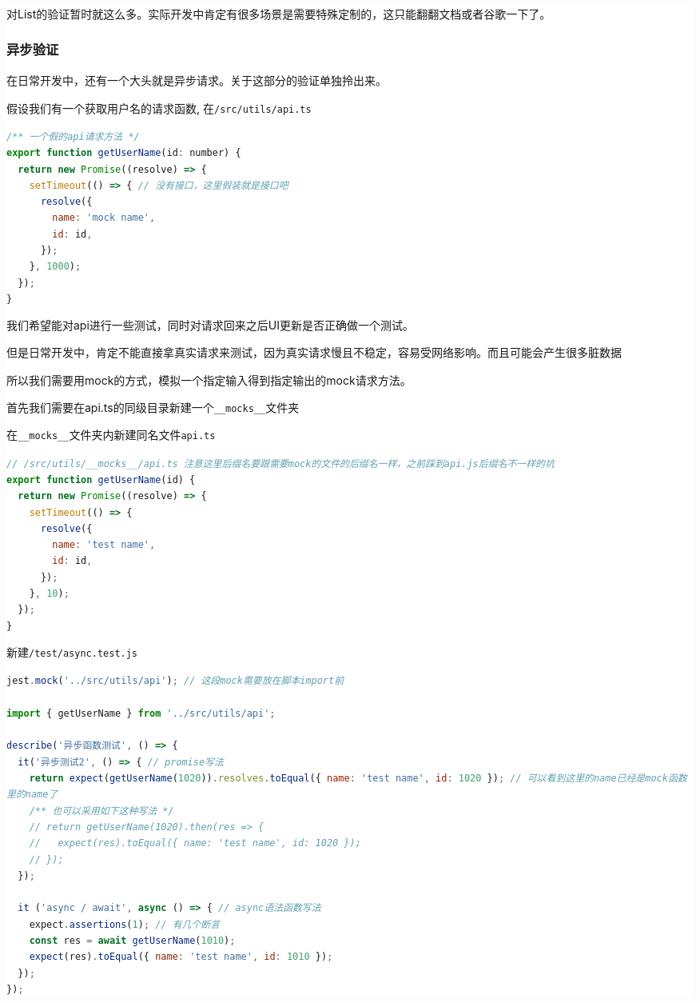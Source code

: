 对List的验证暂时就这么多。实际开发中肯定有很多场景是需要特殊定制的，这只能翻翻文档或者谷歌一下了。

### 异步验证
在日常开发中，还有一个大头就是异步请求。关于这部分的验证单独拎出来。

假设我们有一个获取用户名的请求函数, 在`/src/utils/api.ts`
```javascript
/** 一个假的api请求方法 */
export function getUserName(id: number) {
  return new Promise((resolve) => {
    setTimeout(() => { // 没有接口，这里假装就是接口吧
      resolve({
        name: 'mock name',
        id: id,
      });
    }, 1000);
  });
}
```

我们希望能对api进行一些测试，同时对请求回来之后UI更新是否正确做一个测试。

但是日常开发中，肯定不能直接拿真实请求来测试，因为真实请求慢且不稳定，容易受网络影响。而且可能会产生很多脏数据

所以我们需要用mock的方式，模拟一个指定输入得到指定输出的mock请求方法。

首先我们需要在api.ts的同级目录新建一个`__mocks__`文件夹

在`__mocks__`文件夹内新建同名文件`api.ts`
```javascript
// /src/utils/__mocks__/api.ts 注意这里后缀名要跟需要mock的文件的后缀名一样，之前踩到api.js后缀名不一样的坑
export function getUserName(id) {
  return new Promise((resolve) => {
    setTimeout(() => {
      resolve({
        name: 'test name',
        id: id,
      });
    }, 10);
  });
}
```

新建`/test/async.test.js`
```javascript
jest.mock('../src/utils/api'); // 这段mock需要放在脚本import前

import { getUserName } from '../src/utils/api';

describe('异步函数测试', () => {
  it('异步测试2', () => { // promise写法
    return expect(getUserName(1020)).resolves.toEqual({ name: 'test name', id: 1020 }); // 可以看到这里的name已经是mock函数里的name了
    /** 也可以采用如下这种写法 */
    // return getUserName(1020).then(res => {
    //   expect(res).toEqual({ name: 'test name', id: 1020 });
    // });
  });

  it ('async / await', async () => { // async语法函数写法
    expect.assertions(1); // 有几个断言
    const res = await getUserName(1010);
    expect(res).toEqual({ name: 'test name', id: 1010 });
  });
});
```
